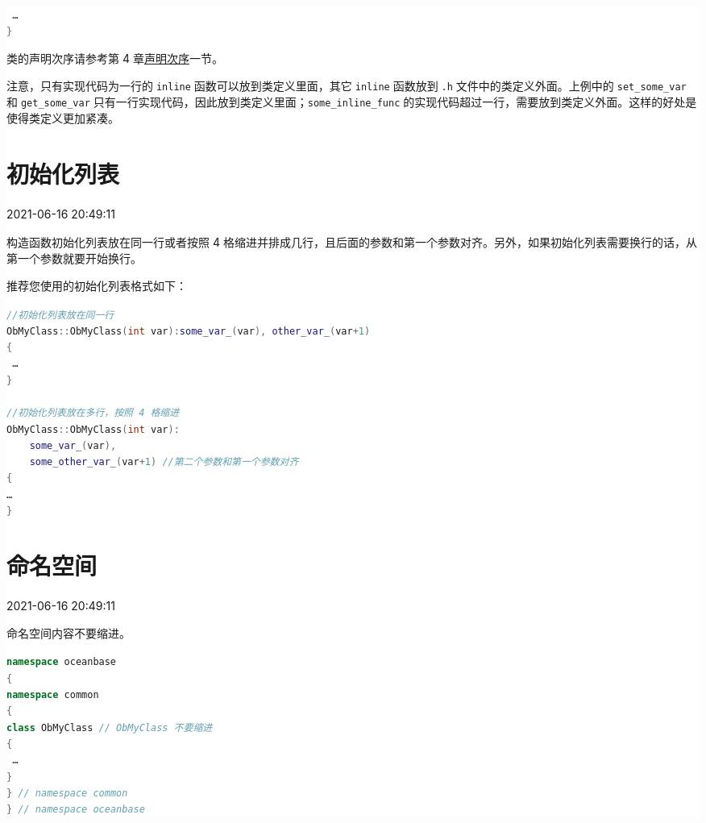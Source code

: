 ```cpp
 …
}
```

类的声明次序请参考第 4 章[声明次序](https://open.oceanbase.com/docs/oceanbase-code-style-guide/oceanbase-code-style-guide/V3.1.0/declaration-order)一节。

注意，只有实现代码为一行的 `inline` 函数可以放到类定义里面，其它 `inline` 函数放到 `.h` 文件中的类定义外面。上例中的 `set_some_var` 和 `get_some_var` 只有一行实现代码，因此放到类定义里面；`some_inline_func` 的实现代码超过一行，需要放到类定义外面。这样的好处是使得类定义更加紧凑。

# 初始化列表

2021-06-16 20:49:11



构造函数初始化列表放在同一行或者按照 4 格缩进并排成几行，且后面的参数和第一个参数对齐。另外，如果初始化列表需要换行的话，从第一个参数就要开始换行。

推荐您使用的初始化列表格式如下：

```cpp
//初始化列表放在同一行
ObMyClass::ObMyClass(int var):some_var_(var), other_var_(var+1)
{
 …
}
 
//初始化列表放在多行，按照 4 格缩进
ObMyClass::ObMyClass(int var):
    some_var_(var),
    some_other_var_(var+1) //第二个参数和第一个参数对齐
{
…
}
```

# 命名空间

2021-06-16 20:49:11



命名空间内容不要缩进。

```cpp
namespace oceanbase
{
namespace common
{
class ObMyClass // ObMyClass 不要缩进
{
 …
}
} // namespace common
} // namespace oceanbase
```
